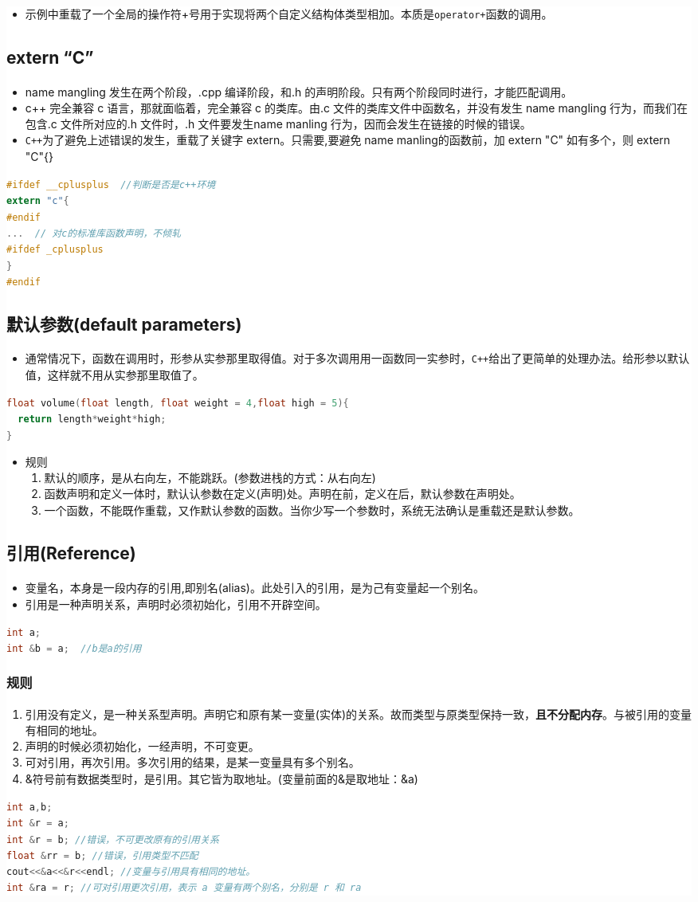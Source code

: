 - 示例中重载了一个全局的操作符+号用于实现将两个自定义结构体类型相加。本质是`operator+`函数的调用。

## extern “C” 
- name mangling 发生在两个阶段，.cpp 编译阶段，和.h 的声明阶段。只有两个阶段同时进行，才能匹配调用。
- c++ 完全兼容 c 语言，那就面临着，完全兼容 c 的类库。由.c 文件的类库文件中函数名，并没有发生 name mangling 行为，而我们在包含.c 文件所对应的.h 文件时，.h 文件要发生name manling 行为，因而会发生在链接的时候的错误。
- `C++`为了避免上述错误的发生，重载了关键字 extern。只需要,要避免 name manling的函数前，加 extern "C" 如有多个，则 extern "C"{}
```c
#ifdef __cplusplus  //判断是否是c++环境
extern "c"{
#endif
...  // 对c的标准库函数声明，不倾轧
#ifdef _cplusplus
}
#endif
```

## 默认参数(default parameters)
- 通常情况下，函数在调用时，形参从实参那里取得值。对于多次调用用一函数同一实参时，`C++`给出了更简单的处理办法。给形参以默认值，这样就不用从实参那里取值了。
```c
float volume(float length, float weight = 4,float high = 5){
  return length*weight*high;
}
```

- 规则
  1. 默认的顺序，是从右向左，不能跳跃。(参数进栈的方式：从右向左)
  2. 函数声明和定义一体时，默认认参数在定义(声明)处。声明在前，定义在后，默认参数在声明处。 
  3. 一个函数，不能既作重载，又作默认参数的函数。当你少写一个参数时，系统无法确认是重载还是默认参数。

## 引用(Reference)
- 变量名，本身是一段内存的引用,即别名(alias)。此处引入的引用，是为己有变量起一个别名。
- 引用是一种声明关系，声明时必须初始化，引用不开辟空间。
```c
int a;
int &b = a;  //b是a的引用
```

### 规则
1. 引用没有定义，是一种关系型声明。声明它和原有某一变量(实体)的关系。故而类型与原类型保持一致，**且不分配内存**。与被引用的变量有相同的地址。
2. 声明的时候必须初始化，一经声明，不可变更。
3. 可对引用，再次引用。多次引用的结果，是某一变量具有多个别名。
4. &符号前有数据类型时，是引用。其它皆为取地址。(变量前面的&是取地址：&a)
```c
int a,b;
int &r = a;
int &r = b; //错误，不可更改原有的引用关系
float &rr = b; //错误，引用类型不匹配
cout<<&a<<&r<<endl; //变量与引用具有相同的地址。
int &ra = r; //可对引用更次引用，表示 a 变量有两个别名，分别是 r 和 ra
```
